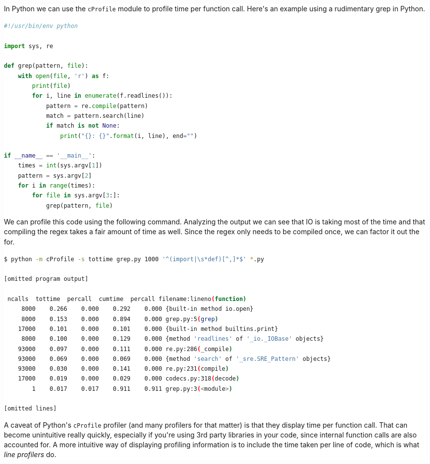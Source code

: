 In Python we can use the `cProfile` module to profile time per function call. Here's an example using a rudimentary grep in Python.

```py
#!/usr/bin/env python

import sys, re

def grep(pattern, file):
    with open(file, 'r') as f:
        print(file)
        for i, line in enumerate(f.readlines()):
            pattern = re.compile(pattern)
            match = pattern.search(line)
            if match is not None:
                print("{}: {}".format(i, line), end="")

if __name__ == '__main__':
    times = int(sys.argv[1])
    pattern = sys.argv[2]
    for i in range(times):
        for file in sys.argv[3:]:
            grep(pattern, file)
```

We can profile this code using the following command. Analyzing the output we can see that IO is taking most of the time and that compiling the regex takes a fair amount of time as well. Since the regex only needs to be compiled once, we can factor it out the for.

```sh
$ python -m cProfile -s tottime grep.py 1000 '^(import|\s*def)[^,]*$' *.py

[omitted program output]

 ncalls  tottime  percall  cumtime  percall filename:lineno(function)
     8000    0.266    0.000    0.292    0.000 {built-in method io.open}
     8000    0.153    0.000    0.894    0.000 grep.py:5(grep)
    17000    0.101    0.000    0.101    0.000 {built-in method builtins.print}
     8000    0.100    0.000    0.129    0.000 {method 'readlines' of '_io._IOBase' objects}
    93000    0.097    0.000    0.111    0.000 re.py:286(_compile)
    93000    0.069    0.000    0.069    0.000 {method 'search' of '_sre.SRE_Pattern' objects}
    93000    0.030    0.000    0.141    0.000 re.py:231(compile)
    17000    0.019    0.000    0.029    0.000 codecs.py:318(decode)
        1    0.017    0.017    0.911    0.911 grep.py:3(<module>)

[omitted lines]
```

A caveat of Python's `cProfile` profiler (and many profilers for that matter) is that they display time per function call. That can become unintuitive really quickly, especially if you're using 3rd party libraries in your code, since internal function calls are also accounted for. A more intuitive way of displaying profiling information is to include the time taken per line of code, which is what *line profilers* do.
